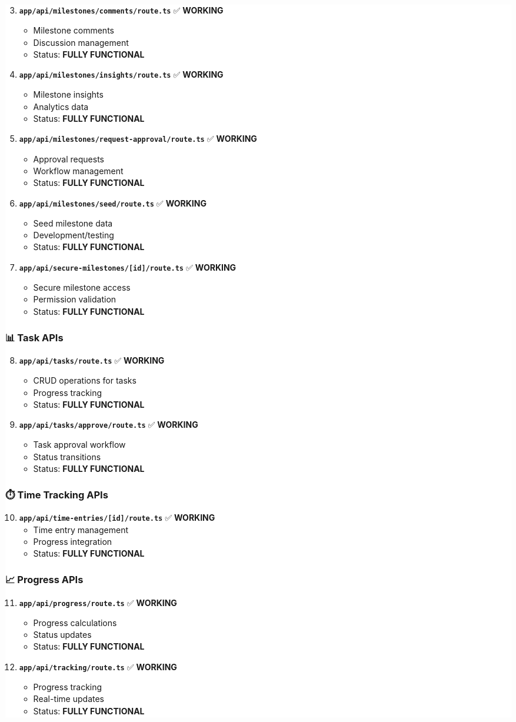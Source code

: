 3. **`app/api/milestones/comments/route.ts`** ✅ **WORKING**
   - Milestone comments
   - Discussion management
   - Status: **FULLY FUNCTIONAL**

4. **`app/api/milestones/insights/route.ts`** ✅ **WORKING**
   - Milestone insights
   - Analytics data
   - Status: **FULLY FUNCTIONAL**

5. **`app/api/milestones/request-approval/route.ts`** ✅ **WORKING**
   - Approval requests
   - Workflow management
   - Status: **FULLY FUNCTIONAL**

6. **`app/api/milestones/seed/route.ts`** ✅ **WORKING**
   - Seed milestone data
   - Development/testing
   - Status: **FULLY FUNCTIONAL**

7. **`app/api/secure-milestones/[id]/route.ts`** ✅ **WORKING**
   - Secure milestone access
   - Permission validation
   - Status: **FULLY FUNCTIONAL**

### **📊 Task APIs**
8. **`app/api/tasks/route.ts`** ✅ **WORKING**
   - CRUD operations for tasks
   - Progress tracking
   - Status: **FULLY FUNCTIONAL**

9. **`app/api/tasks/approve/route.ts`** ✅ **WORKING**
   - Task approval workflow
   - Status transitions
   - Status: **FULLY FUNCTIONAL**

### **⏱️ Time Tracking APIs**
10. **`app/api/time-entries/[id]/route.ts`** ✅ **WORKING**
    - Time entry management
    - Progress integration
    - Status: **FULLY FUNCTIONAL**

### **📈 Progress APIs**
11. **`app/api/progress/route.ts`** ✅ **WORKING**
    - Progress calculations
    - Status updates
    - Status: **FULLY FUNCTIONAL**

12. **`app/api/tracking/route.ts`** ✅ **WORKING**
    - Progress tracking
    - Real-time updates
    - Status: **FULLY FUNCTIONAL**
